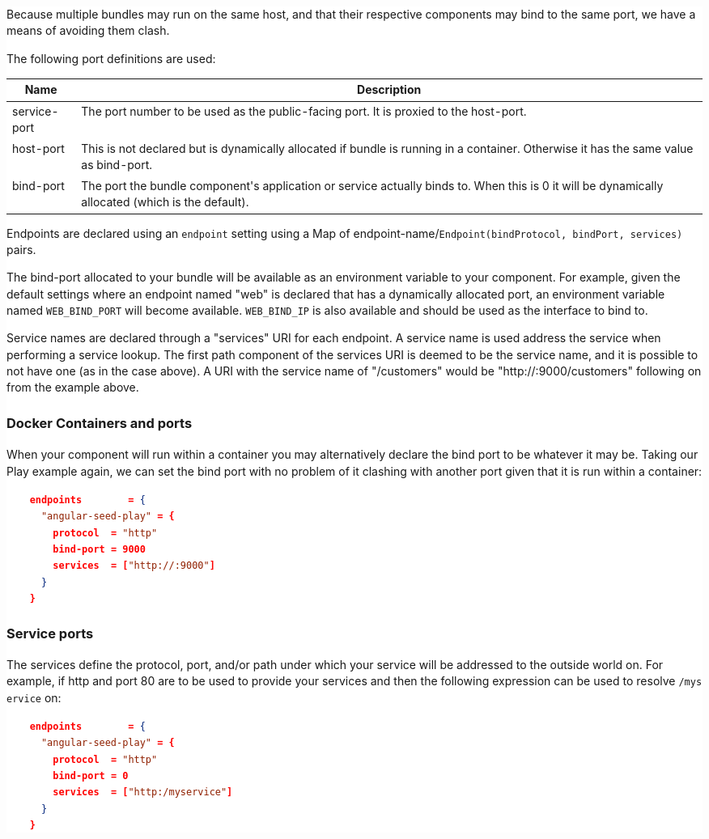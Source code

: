 Because multiple bundles may run on the same host, and that their respective components may bind to the same port, we have a means of avoiding them clash.

The following port definitions are used:

Name         | Description
-------------|------------
service-port | The port number to be used as the public-facing port. It is proxied to the host-port.
host-port    | This is not declared but is dynamically allocated if bundle is running in a container. Otherwise it has the same value as bind-port.
bind-port    | The port the bundle component's application or service actually binds to. When this is 0 it will be dynamically allocated (which is the default).

Endpoints are declared using an `endpoint` setting using a Map of endpoint-name/`Endpoint(bindProtocol, bindPort, services)` pairs.

The bind-port allocated to your bundle will be available as an environment variable to your component. For example, given the default settings where an endpoint named "web" is declared that has a dynamically allocated port, an environment variable named `WEB_BIND_PORT` will become available. `WEB_BIND_IP` is also available and should be used as the interface to bind to.  

Service names are declared through a "services" URI for each endpoint. A service name is used address the service when performing a service lookup. The first path component of the services URI is deemed to be the service name, and it is possible to not have one (as in the case above). A URI with the service name of "/customers" would be "http://:9000/customers" following on from the example above.

### Docker Containers and ports

When your component will run within a container you may alternatively declare the bind port to be whatever it may be. Taking our Play example again, we can set the bind port with no problem of it clashing with another port given that it is run within a container:

```json
    endpoints        = {
      "angular-seed-play" = {
        protocol  = "http"
        bind-port = 9000
        services  = ["http://:9000"]
      }
    }
```

### Service ports

The services define the protocol, port, and/or path under which your service will be addressed to the outside world on. For example, if http and port 80 are to be used to provide your services and then the following expression can be used to resolve `/myservice` on:

```json
    endpoints        = {
      "angular-seed-play" = {
        protocol  = "http"
        bind-port = 0
        services  = ["http:/myservice"]
      }
    }
```

